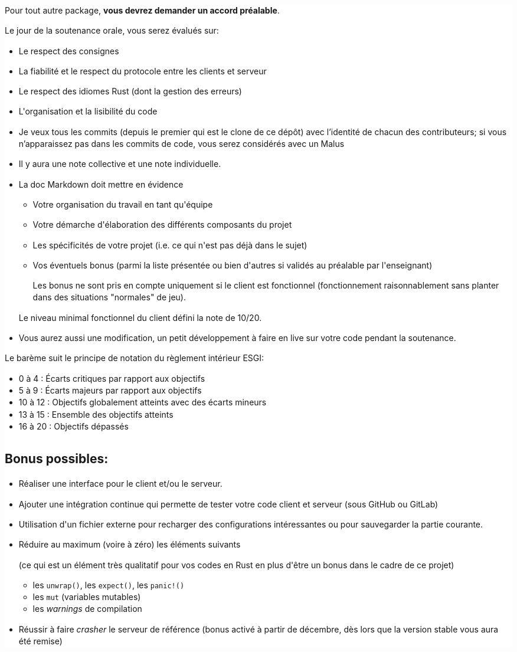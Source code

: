   Pour tout autre package, **vous devrez demander un accord préalable**.

Le jour de la soutenance orale, vous serez évalués sur:

* Le respect des consignes
* La fiabilité et le respect du protocole entre les clients et serveur
* Le respect des idiomes Rust (dont la gestion des erreurs)
* L'organisation et la lisibilité du code
* Je veux tous les commits (depuis le premier qui est le clone de ce dépôt) avec l’identité de chacun des contributeurs;
  si vous n’apparaissez pas dans les commits de code, vous serez considérés avec un Malus
* Il y aura une note collective et une note individuelle.
* La doc Markdown doit mettre en évidence
    * Votre organisation du travail en tant qu'équipe
    * Votre démarche d'élaboration des différents composants du projet
    * Les spécificités de votre projet (i.e. ce qui n'est pas déjà dans le sujet)
    * Vos éventuels bonus (parmi la liste présentée ou bien d'autres si validés au préalable par l'enseignant)

      Les bonus ne sont pris en compte uniquement si le client est fonctionnel (fonctionnement raisonnablement
      sans planter dans des situations "normales" de jeu).

  Le niveau minimal fonctionnel du client défini la note de 10/20.
* Vous aurez aussi une modification, un petit développement à faire en live sur votre code pendant la soutenance.

Le barème suit le principe de notation du règlement intérieur ESGI:

* 0 à 4 : Écarts critiques par rapport aux objectifs
* 5 à 9 : Écarts majeurs par rapport aux objectifs
* 10 à 12 : Objectifs globalement atteints avec des écarts mineurs
* 13 à 15 : Ensemble des objectifs atteints
* 16 à 20 : Objectifs dépassés

## Bonus possibles:

* Réaliser une interface pour le client et/ou le serveur.

* Ajouter une intégration continue qui permette de tester votre code client et serveur (sous GitHub ou GitLab)

* Utilisation d'un fichier externe pour recharger des configurations intéressantes ou pour sauvegarder la partie
  courante.

* Réduire au maximum (voire à zéro) les éléments suivants

  (ce qui est un élément très qualitatif pour vos codes en Rust en plus d'être un bonus dans le cadre de ce projet)
    * les `unwrap()`, les `expect()`, les `panic!()`
    * les `mut` (variables mutables)
    * les *warnings* de compilation

* Réussir à faire *crasher* le serveur de référence (bonus activé à partir de décembre, dès lors que la version stable
  vous aura été remise)
